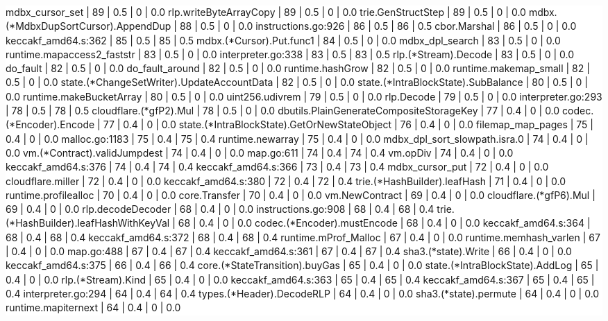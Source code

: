 mdbx_cursor_set                                     |     89 |   0.5 |   0 |   0.0
rlp.writeByteArrayCopy                              |     89 |   0.5 |   0 |   0.0
trie.GenStructStep                                  |     89 |   0.5 |   0 |   0.0
mdbx.(*MdbxDupSortCursor).AppendDup                 |     88 |   0.5 |   0 |   0.0
instructions.go:926                                 |     86 |   0.5 |  86 |   0.5
cbor.Marshal                                        |     86 |   0.5 |   0 |   0.0
keccakf_amd64.s:362                                 |     85 |   0.5 |  85 |   0.5
mdbx.(*Cursor).Put.func1                            |     84 |   0.5 |   0 |   0.0
mdbx_dpl_search                                     |     83 |   0.5 |   0 |   0.0
runtime.mapaccess2_faststr                          |     83 |   0.5 |   0 |   0.0
interpreter.go:338                                  |     83 |   0.5 |  83 |   0.5
rlp.(*Stream).Decode                                |     83 |   0.5 |   0 |   0.0
do_fault                                            |     82 |   0.5 |   0 |   0.0
do_fault_around                                     |     82 |   0.5 |   0 |   0.0
runtime.hashGrow                                    |     82 |   0.5 |   0 |   0.0
runtime.makemap_small                               |     82 |   0.5 |   0 |   0.0
state.(*ChangeSetWriter).UpdateAccountData          |     82 |   0.5 |   0 |   0.0
state.(*IntraBlockState).SubBalance                 |     80 |   0.5 |   0 |   0.0
runtime.makeBucketArray                             |     80 |   0.5 |   0 |   0.0
uint256.udivrem                                     |     79 |   0.5 |   0 |   0.0
rlp.Decode                                          |     79 |   0.5 |   0 |   0.0
interpreter.go:293                                  |     78 |   0.5 |  78 |   0.5
cloudflare.(*gfP2).Mul                              |     78 |   0.5 |   0 |   0.0
dbutils.PlainGenerateCompositeStorageKey            |     77 |   0.4 |   0 |   0.0
codec.(*Encoder).Encode                             |     77 |   0.4 |   0 |   0.0
state.(*IntraBlockState).GetOrNewStateObject        |     76 |   0.4 |   0 |   0.0
filemap_map_pages                                   |     75 |   0.4 |   0 |   0.0
malloc.go:1183                                      |     75 |   0.4 |  75 |   0.4
runtime.newarray                                    |     75 |   0.4 |   0 |   0.0
mdbx_dpl_sort_slowpath.isra.0                       |     74 |   0.4 |   0 |   0.0
vm.(*Contract).validJumpdest                        |     74 |   0.4 |   0 |   0.0
map.go:611                                          |     74 |   0.4 |  74 |   0.4
vm.opDiv                                            |     74 |   0.4 |   0 |   0.0
keccakf_amd64.s:376                                 |     74 |   0.4 |  74 |   0.4
keccakf_amd64.s:366                                 |     73 |   0.4 |  73 |   0.4
mdbx_cursor_put                                     |     72 |   0.4 |   0 |   0.0
cloudflare.miller                                   |     72 |   0.4 |   0 |   0.0
keccakf_amd64.s:380                                 |     72 |   0.4 |  72 |   0.4
trie.(*HashBuilder).leafHash                        |     71 |   0.4 |   0 |   0.0
runtime.profilealloc                                |     70 |   0.4 |   0 |   0.0
core.Transfer                                       |     70 |   0.4 |   0 |   0.0
vm.NewContract                                      |     69 |   0.4 |   0 |   0.0
cloudflare.(*gfP6).Mul                              |     69 |   0.4 |   0 |   0.0
rlp.decodeDecoder                                   |     68 |   0.4 |   0 |   0.0
instructions.go:908                                 |     68 |   0.4 |  68 |   0.4
trie.(*HashBuilder).leafHashWithKeyVal              |     68 |   0.4 |   0 |   0.0
codec.(*Encoder).mustEncode                         |     68 |   0.4 |   0 |   0.0
keccakf_amd64.s:364                                 |     68 |   0.4 |  68 |   0.4
keccakf_amd64.s:372                                 |     68 |   0.4 |  68 |   0.4
runtime.mProf_Malloc                                |     67 |   0.4 |   0 |   0.0
runtime.memhash_varlen                              |     67 |   0.4 |   0 |   0.0
map.go:488                                          |     67 |   0.4 |  67 |   0.4
keccakf_amd64.s:361                                 |     67 |   0.4 |  67 |   0.4
sha3.(*state).Write                                 |     66 |   0.4 |   0 |   0.0
keccakf_amd64.s:375                                 |     66 |   0.4 |  66 |   0.4
core.(*StateTransition).buyGas                      |     65 |   0.4 |   0 |   0.0
state.(*IntraBlockState).AddLog                     |     65 |   0.4 |   0 |   0.0
rlp.(*Stream).Kind                                  |     65 |   0.4 |   0 |   0.0
keccakf_amd64.s:363                                 |     65 |   0.4 |  65 |   0.4
keccakf_amd64.s:367                                 |     65 |   0.4 |  65 |   0.4
interpreter.go:294                                  |     64 |   0.4 |  64 |   0.4
types.(*Header).DecodeRLP                           |     64 |   0.4 |   0 |   0.0
sha3.(*state).permute                               |     64 |   0.4 |   0 |   0.0
runtime.mapiternext                                 |     64 |   0.4 |   0 |   0.0